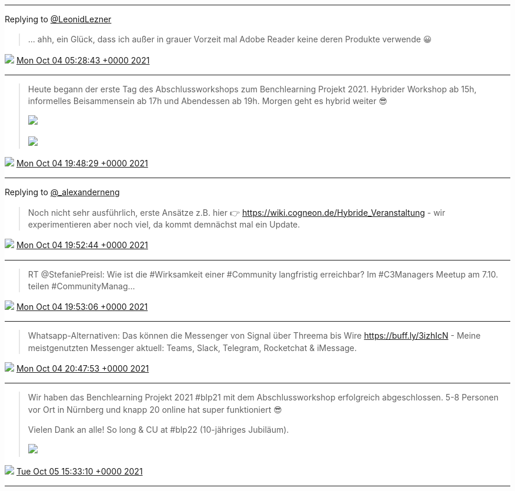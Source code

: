 ----

Replying to [@LeonidLezner](https://twitter.com/LeonidLezner/status/1444783408375336960)

> ... ahh, ein Glück, dass ich außer in grauer Vorzeit mal Adobe Reader keine deren Produkte verwende 😀

<img src="media/tweet.ico" width="12" /> [Mon Oct 04 05:28:43 +0000 2021](https://twitter.com/SimonDueckert/status/1444897246835773444)

----

> Heute begann der erste Tag des Abschlussworkshops zum Benchlearning Projekt 2021. Hybrider Workshop ab 15h, informelles Beisammensein ab 17h und Abendessen ab 19h. Morgen geht es hybrid weiter 😎 
> 
> ![](media/1445113617062498304-FA4TLEwXEAAVM4P.jpg)
> 
> ![](media/1445113617062498304-FA4TLE0XsA0eaeG.jpg)

<img src="media/tweet.ico" width="12" /> [Mon Oct 04 19:48:29 +0000 2021](https://twitter.com/SimonDueckert/status/1445113617062498304)

----

Replying to [@_alexanderneng](https://twitter.com/_alexanderneng/status/1445113940946522114)

> Noch nicht sehr ausführlich, erste Ansätze z.B. hier 👉 https://wiki.cogneon.de/Hybride_Veranstaltung - wir experimentieren aber noch viel, da kommt demnächst mal ein Update.

<img src="media/tweet.ico" width="12" /> [Mon Oct 04 19:52:44 +0000 2021](https://twitter.com/SimonDueckert/status/1445114684470972423)

----

> RT @StefaniePreisl: Wie ist die #Wirksamkeit einer #Community langfristig erreichbar? Im #C3Managers Meetup am 7.10. teilen #CommunityManag…

<img src="media/tweet.ico" width="12" /> [Mon Oct 04 19:53:06 +0000 2021](https://twitter.com/SimonDueckert/status/1445114777639034880)

----

> Whatsapp-Alternativen: Das können die Messenger von Signal über Threema bis Wire https://buff.ly/3izhIcN - Meine meistgenutzten Messenger aktuell: Teams, Slack, Telegram, Rocketchat &amp; iMessage.

<img src="media/tweet.ico" width="12" /> [Mon Oct 04 20:47:53 +0000 2021](https://twitter.com/SimonDueckert/status/1445128563901014018)

----

> Wir haben das Benchlearning Projekt 2021 #blp21 mit dem Abschlussworkshop erfolgreich abgeschlossen. 5-8 Personen vor Ort in Nürnberg und knapp 20 online hat super funktioniert 😎
> 
> Vielen Dank an alle! So long &amp; CU at #blp22 (10-jähriges Jubiläum). 
> 
> ![](media/1445411749986017285-FA8iUrCXoAETmEX.jpg)

<img src="media/tweet.ico" width="12" /> [Tue Oct 05 15:33:10 +0000 2021](https://twitter.com/SimonDueckert/status/1445411749986017285)

----
